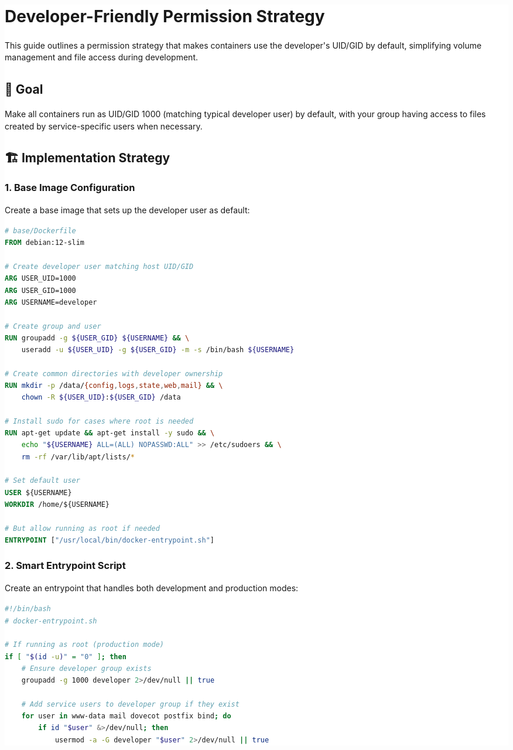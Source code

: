 # Developer-Friendly Permission Strategy

This guide outlines a permission strategy that makes containers use the developer's UID/GID by default, simplifying volume management and file access during development.

## 🎯 Goal

Make all containers run as UID/GID 1000 (matching typical developer user) by default, with your group having access to files created by service-specific users when necessary.

## 🏗️ Implementation Strategy

### 1. Base Image Configuration

Create a base image that sets up the developer user as default:

```dockerfile
# base/Dockerfile
FROM debian:12-slim

# Create developer user matching host UID/GID
ARG USER_UID=1000
ARG USER_GID=1000
ARG USERNAME=developer

# Create group and user
RUN groupadd -g ${USER_GID} ${USERNAME} && \
    useradd -u ${USER_UID} -g ${USER_GID} -m -s /bin/bash ${USERNAME}

# Create common directories with developer ownership
RUN mkdir -p /data/{config,logs,state,web,mail} && \
    chown -R ${USER_UID}:${USER_GID} /data

# Install sudo for cases where root is needed
RUN apt-get update && apt-get install -y sudo && \
    echo "${USERNAME} ALL=(ALL) NOPASSWD:ALL" >> /etc/sudoers && \
    rm -rf /var/lib/apt/lists/*

# Set default user
USER ${USERNAME}
WORKDIR /home/${USERNAME}

# But allow running as root if needed
ENTRYPOINT ["/usr/local/bin/docker-entrypoint.sh"]
```

### 2. Smart Entrypoint Script

Create an entrypoint that handles both development and production modes:

```bash
#!/bin/bash
# docker-entrypoint.sh

# If running as root (production mode)
if [ "$(id -u)" = "0" ]; then
    # Ensure developer group exists
    groupadd -g 1000 developer 2>/dev/null || true
    
    # Add service users to developer group if they exist
    for user in www-data mail dovecot postfix bind; do
        if id "$user" &>/dev/null; then
            usermod -a -G developer "$user" 2>/dev/null || true
```